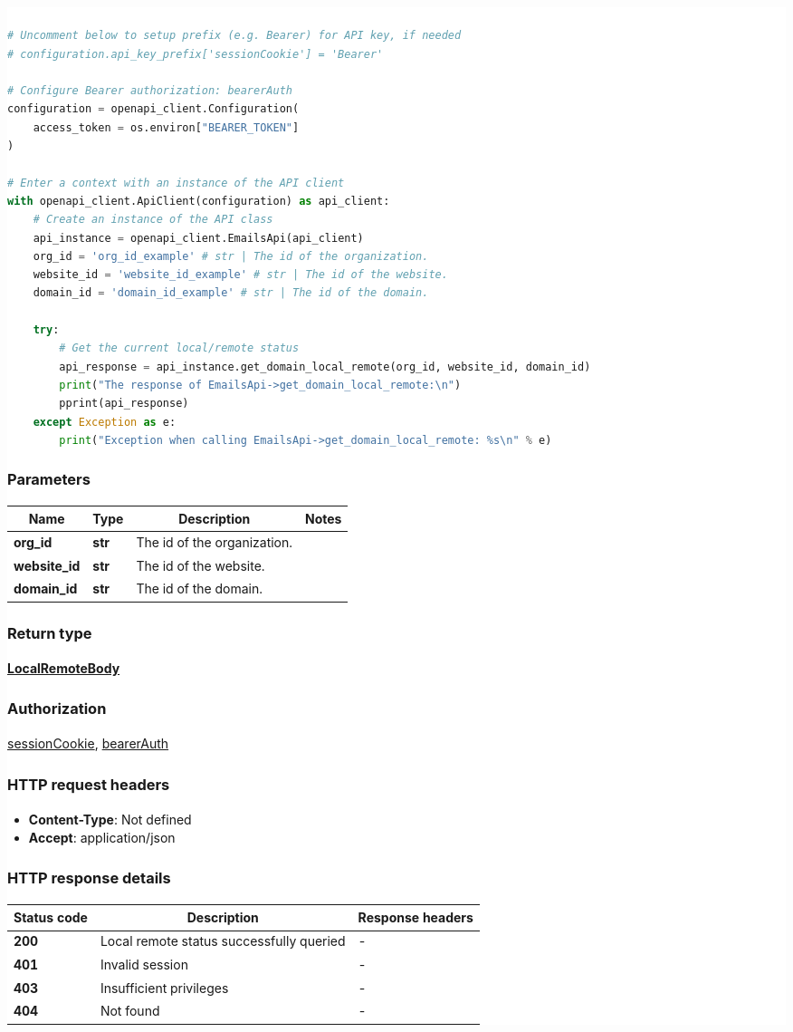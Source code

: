 ```python

# Uncomment below to setup prefix (e.g. Bearer) for API key, if needed
# configuration.api_key_prefix['sessionCookie'] = 'Bearer'

# Configure Bearer authorization: bearerAuth
configuration = openapi_client.Configuration(
    access_token = os.environ["BEARER_TOKEN"]
)

# Enter a context with an instance of the API client
with openapi_client.ApiClient(configuration) as api_client:
    # Create an instance of the API class
    api_instance = openapi_client.EmailsApi(api_client)
    org_id = 'org_id_example' # str | The id of the organization.
    website_id = 'website_id_example' # str | The id of the website.
    domain_id = 'domain_id_example' # str | The id of the domain.

    try:
        # Get the current local/remote status
        api_response = api_instance.get_domain_local_remote(org_id, website_id, domain_id)
        print("The response of EmailsApi->get_domain_local_remote:\n")
        pprint(api_response)
    except Exception as e:
        print("Exception when calling EmailsApi->get_domain_local_remote: %s\n" % e)
```



### Parameters


Name | Type | Description  | Notes
------------- | ------------- | ------------- | -------------
 **org_id** | **str**| The id of the organization. | 
 **website_id** | **str**| The id of the website. | 
 **domain_id** | **str**| The id of the domain. | 

### Return type

[**LocalRemoteBody**](LocalRemoteBody.md)

### Authorization

[sessionCookie](../README.md#sessionCookie), [bearerAuth](../README.md#bearerAuth)

### HTTP request headers

 - **Content-Type**: Not defined
 - **Accept**: application/json

### HTTP response details

| Status code | Description | Response headers |
|-------------|-------------|------------------|
**200** | Local remote status successfully queried |  -  |
**401** | Invalid session |  -  |
**403** | Insufficient privileges |  -  |
**404** | Not found |  -  |
